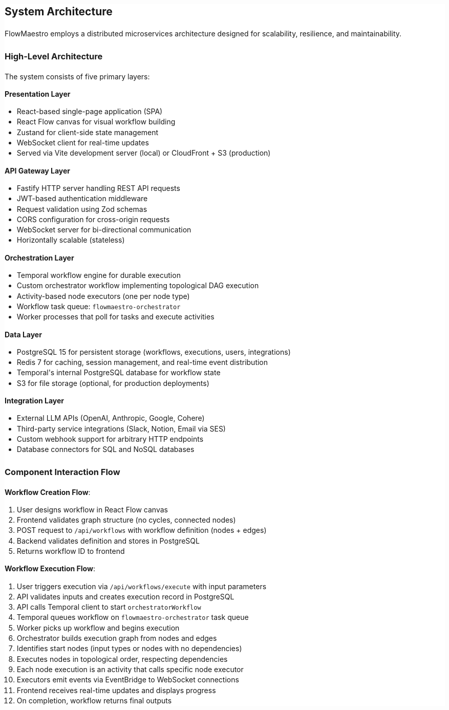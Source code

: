 
## System Architecture

FlowMaestro employs a distributed microservices architecture designed for scalability, resilience, and maintainability.

### High-Level Architecture

The system consists of five primary layers:

**Presentation Layer**
- React-based single-page application (SPA)
- React Flow canvas for visual workflow building
- Zustand for client-side state management
- WebSocket client for real-time updates
- Served via Vite development server (local) or CloudFront + S3 (production)

**API Gateway Layer**
- Fastify HTTP server handling REST API requests
- JWT-based authentication middleware
- Request validation using Zod schemas
- CORS configuration for cross-origin requests
- WebSocket server for bi-directional communication
- Horizontally scalable (stateless)

**Orchestration Layer**
- Temporal workflow engine for durable execution
- Custom orchestrator workflow implementing topological DAG execution
- Activity-based node executors (one per node type)
- Workflow task queue: `flowmaestro-orchestrator`
- Worker processes that poll for tasks and execute activities

**Data Layer**
- PostgreSQL 15 for persistent storage (workflows, executions, users, integrations)
- Redis 7 for caching, session management, and real-time event distribution
- Temporal's internal PostgreSQL database for workflow state
- S3 for file storage (optional, for production deployments)

**Integration Layer**
- External LLM APIs (OpenAI, Anthropic, Google, Cohere)
- Third-party service integrations (Slack, Notion, Email via SES)
- Custom webhook support for arbitrary HTTP endpoints
- Database connectors for SQL and NoSQL databases

### Component Interaction Flow

**Workflow Creation Flow**:
1. User designs workflow in React Flow canvas
2. Frontend validates graph structure (no cycles, connected nodes)
3. POST request to `/api/workflows` with workflow definition (nodes + edges)
4. Backend validates definition and stores in PostgreSQL
5. Returns workflow ID to frontend

**Workflow Execution Flow**:
1. User triggers execution via `/api/workflows/execute` with input parameters
2. API validates inputs and creates execution record in PostgreSQL
3. API calls Temporal client to start `orchestratorWorkflow`
4. Temporal queues workflow on `flowmaestro-orchestrator` task queue
5. Worker picks up workflow and begins execution
6. Orchestrator builds execution graph from nodes and edges
7. Identifies start nodes (input types or nodes with no dependencies)
8. Executes nodes in topological order, respecting dependencies
9. Each node execution is an activity that calls specific node executor
10. Executors emit events via EventBridge to WebSocket connections
11. Frontend receives real-time updates and displays progress
12. On completion, workflow returns final outputs